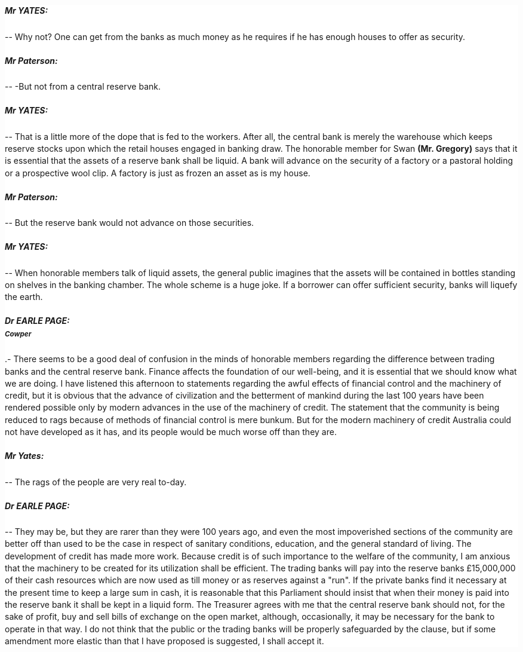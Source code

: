 ##### Mr YATES:

-- Why not? One can get from the banks as much money as he requires if he has enough houses to offer as security. 

##### Mr Paterson:

--  -But not from a central reserve bank. 

##### Mr YATES:

-- That is a little more of the dope that is fed to the workers. After all, the central bank is merely the warehouse which keeps reserve stocks upon which the retail houses engaged in banking draw. The honorable member for Swan  **(Mr. Gregory)**  says that it is essential that the assets of a reserve bank shall be liquid. A bank will advance on the security of a factory or a pastoral holding or a prospective wool clip. A factory is just as frozen an asset as is my house. 

##### Mr Paterson:

--  But the reserve bank would not advance on those securities. 

##### Mr YATES:

-- When honorable members talk of liquid assets, the general public imagines that the assets will be contained in bottles standing on shelves in the banking chamber. The whole scheme is a huge joke. If a borrower can offer sufficient security, banks will liquefy the earth. 

##### Dr EARLE PAGE:<br><small class="text-muted">Cowper</small>

.- There seems to be a good deal of confusion in the minds of honorable members regarding the difference between trading banks and the central reserve bank. Finance affects the foundation of our well-being, and it is essential that we should know what we are doing. I have listened this afternoon to statements regarding the awful effects of financial control and the machinery of credit, but it is obvious that the advance of civilization and the betterment of mankind during the last 100 years have been rendered possible only by modern advances in the use of the machinery of credit. The statement that the community is being reduced to rags because of methods of financial control is mere bunkum. But for the modern machinery of credit Australia could not have developed as it has, and its people would be much worse off than they are. 

##### Mr Yates:

--  The rags of the people are very real to-day. 

##### Dr EARLE PAGE:

-- They may be, but they are rarer than they were 100 years ago, and even the most impoverished sections of the community are better off than used to be the case in respect of sanitary conditions, education, and the general standard of living. The development of credit has made more work. Because credit is of such importance to the welfare of the community, I am anxious that the machinery to be created for its utilization shall be efficient. The trading banks will pay into the reserve banks £15,000,000 of their cash resources which are now used as till money or as reserves against a "run". If the private banks find it necessary at the present time to keep a large sum in cash, it is reasonable that this Parliament should insist that when their money is paid into the reserve bank it shall be kept in a liquid form. The Treasurer agrees with me that the central reserve bank should not, for the sake of profit, buy and sell bills of exchange on the open market, although, occasionally, it may be necessary for the bank to operate in that way. I do not think that the public or the trading banks will be properly safeguarded by the clause, but if some amendment more elastic than that I have proposed is suggested, I shall accept it. 
